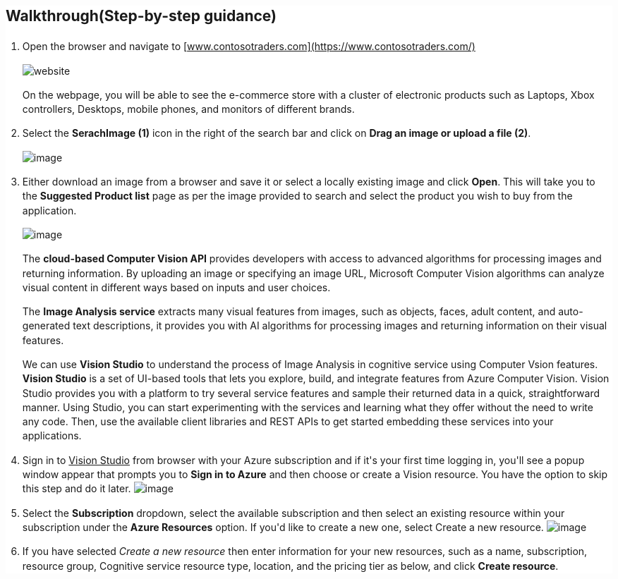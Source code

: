 ## Walkthrough(Step-by-step guidance)

1. Open the browser and navigate to [www.contosotraders.com](https://www.contosotraders.com/)

   ![website](https://user-images.githubusercontent.com/48020356/204910981-44806350-9b7d-4b88-95f4-0c3c08196430.png)

   On the webpage, you will be able to see the e-commerce store with a cluster of electronic products such as Laptops, Xbox controllers, Desktops, mobile phones, and monitors of different brands.

1. Select the **SerachImage (1)** icon in the right of the search bar and click on **Drag an image or upload a file (2)**.

   ![image](https://user-images.githubusercontent.com/48020356/204916409-3c559023-64e1-4c7a-95d5-558a5743dbde.png)

1. Either download an image from a browser and save it or select a locally existing image and click **Open**. This will take you to the **Suggested Product list** page as per the image provided to search and select the product you wish to buy from the application.

   ![image](https://user-images.githubusercontent.com/48020356/204917533-db8beed3-29f5-4c34-9c4f-d35ffe8b906e.png)

   The **cloud-based Computer Vision API** provides developers with access to advanced algorithms for processing images and returning information. By uploading an image or specifying an image URL, Microsoft Computer Vision algorithms can analyze visual content in different ways based on inputs and user choices.

   The **Image Analysis service** extracts many visual features from images, such as objects, faces, adult content, and auto-generated text descriptions, it provides you with AI algorithms for processing images and returning information on their visual features.

   We can use **Vision Studio** to understand the process of Image Analysis in cognitive service using Computer Vsion features.
**Vision Studio** is a set of UI-based tools that lets you explore, build, and integrate features from Azure Computer Vision.
Vision Studio provides you with a platform to try several service features and sample their returned data in a quick, straightforward manner. Using Studio, you can start experimenting with the services and learning what they offer without the need to write any code. Then, use the available client libraries and REST APIs to get started embedding these services into your applications.

1. Sign in to [Vision Studio](https://portal.vision.cognitive.azure.com/) from browser with your Azure subscription and if it's your first time logging in, you'll see a popup window appear that prompts you to **Sign in to Azure** and then choose or create a Vision resource. You have the option to skip this step and do it later.
   ![image](https://user-images.githubusercontent.com/48020356/204954594-90143c0a-65c1-4155-9136-bb93ee57985a.png)
  
1. Select the **Subscription** dropdown, select the available subscription and then select an existing resource within your subscription under the **Azure Resources** option. If you'd like to create a new one, select Create a new resource.
   ![image](https://user-images.githubusercontent.com/48020356/205177896-bcad5c19-ef01-47e5-96ed-099bf95e3f58.png)

1. If you have selected *Create a new resource* then enter information for your new resources, such as a name, subscription, resource group, Cognitive service resource type, location, and the pricing tier as below, and click **Create resource**.
